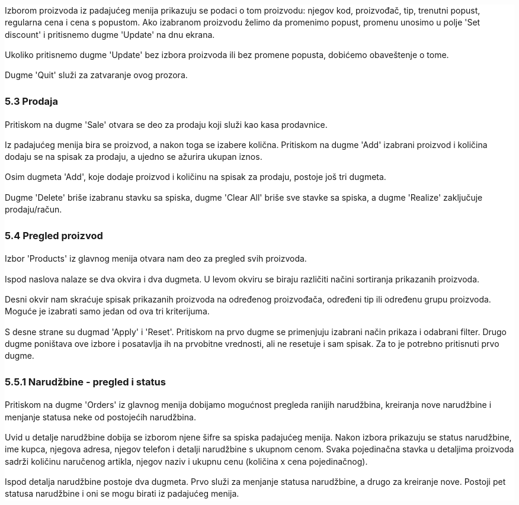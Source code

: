 Izborom proizvoda iz padajućeg menija prikazuju se podaci o tom proizvodu: 
njegov kod, proizvođač, tip, trenutni popust, regularna cena i cena s 
popustom. Ako izabranom proizvodu želimo da promenimo popust, promenu 
unosimo u polje 'Set discount' i pritisnemo dugme 'Update' na dnu ekrana.

Ukoliko pritisnemo dugme 'Update' bez izbora proizvoda ili bez promene 
popusta, dobićemo obaveštenje o tome.

Dugme 'Quit' služi za zatvaranje ovog prozora.

### 5.3 Prodaja

Pritiskom na dugme 'Sale' otvara se deo za prodaju koji služi kao kasa 
prodavnice.

Iz padajućeg menija bira se proizvod, a nakon toga se izabere količna. 
Pritiskom na dugme 'Add' izabrani proizvod i količina dodaju se na spisak 
za prodaju, a ujedno se ažurira ukupan iznos.

Osim dugmeta 'Add', koje dodaje proizvod i količinu na spisak za prodaju, 
postoje još tri dugmeta.

Dugme 'Delete' briše izabranu stavku sa spiska, dugme 'Clear All' briše sve 
stavke sa spiska, a dugme 'Realize' zaključuje prodaju/račun.

### 5.4 Pregled proizvod

Izbor 'Products' iz glavnog menija otvara nam deo za pregled svih proizvoda.

Ispod naslova nalaze se dva okvira i dva dugmeta. U levom okviru se biraju 
različiti načini sortiranja prikazanih proizvoda.

Desni okvir nam skraćuje spisak prikazanih proizvoda na određenog 
proizvođača, određeni tip ili određenu grupu proizvoda. Moguće je izabrati 
samo jedan od ova tri kriterijuma.

S desne strane su dugmad 'Apply' i 'Reset'. Pritiskom na prvo dugme se 
primenjuju izabrani način prikaza i odabrani filter. Drugo dugme poništava 
ove izbore i posatavlja ih na prvobitne vrednosti, ali ne resetuje i sam 
spisak. Za to je potrebno pritisnuti prvo dugme.

### 5.5.1 Narudžbine - pregled i status

Pritiskom na dugme 'Orders' iz glavnog menija dobijamo mogućnost pregleda 
ranijih narudžbina, kreiranja nove narudžbine i menjanje statusa neke od 
postojećih narudžbina.

Uvid u detalje narudžbine dobija se izborom njene šifre sa spiska padajućeg 
menija. Nakon izbora prikazuju se status narudžbine, ime kupca, njegova 
adresa, njegov telefon i detalji narudžbine s ukupnom cenom. Svaka pojedinačna 
stavka u detaljima proizvoda sadrži količinu naručenog artikla, njegov 
naziv i ukupnu cenu (količina x cena pojedinačnog).

Ispod detalja narudžbine postoje dva dugmeta. Prvo služi za menjanje 
statusa narudžbine, a drugo za kreiranje nove. Postoji pet statusa 
narudžbine i oni se mogu birati iz padajućeg menija.
